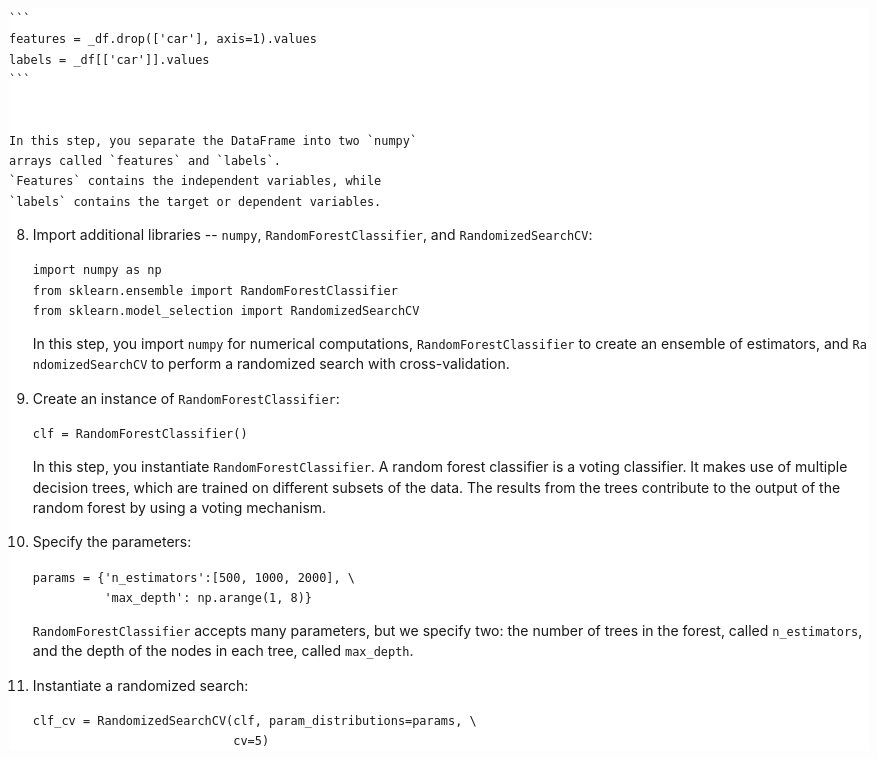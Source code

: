     ```
    features = _df.drop(['car'], axis=1).values
    labels = _df[['car']].values
    ```


    In this step, you separate the DataFrame into two `numpy`
    arrays called `features` and `labels`.
    `Features` contains the independent variables, while
    `labels` contains the target or dependent variables.

8.  Import additional libraries -- `numpy`,
    `RandomForestClassifier`, and
    `RandomizedSearchCV`:

    ```
    import numpy as np
    from sklearn.ensemble import RandomForestClassifier
    from sklearn.model_selection import RandomizedSearchCV
    ```


    In this step, you import `numpy` for numerical
    computations, `RandomForestClassifier` to create an
    ensemble of estimators, and `RandomizedSearchCV` to
    perform a randomized search with cross-validation.

9.  Create an instance of `RandomForestClassifier`:

    ```
    clf = RandomForestClassifier()
    ```


    In this step, you instantiate `RandomForestClassifier`. A
    random forest classifier is a voting classifier. It makes use of
    multiple decision trees, which are trained on different subsets of
    the data. The results from the trees contribute to the output of the
    random forest by using a voting mechanism.

10. Specify the parameters:

    ```
    params = {'n_estimators':[500, 1000, 2000], \
              'max_depth': np.arange(1, 8)}
    ```


    `RandomForestClassifier` accepts many parameters, but we
    specify two: the number of trees in the forest, called
    `n_estimators`, and the depth of the nodes in each tree,
    called `max_depth`.

11. Instantiate a randomized search:

    ```
    clf_cv = RandomizedSearchCV(clf, param_distributions=params, \
                                cv=5)
    ```

